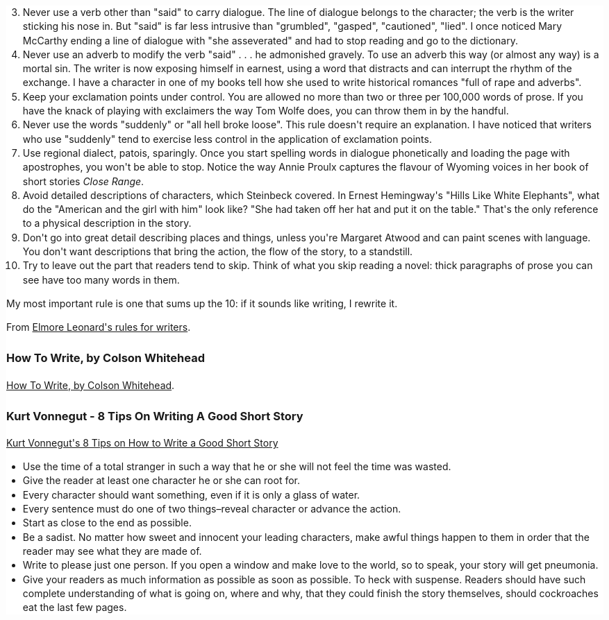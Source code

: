 3. Never use a verb other than "said" to carry dialogue. The line of dialogue belongs to the character; the verb is the writer sticking his nose in. But "said" is far less intrusive than "grumbled", "gasped", "cautioned", "lied". I once noticed Mary McCarthy ending a line of dialogue with "she asseverated" and had to stop reading and go to the dictionary.
4. Never use an adverb to modify the verb "said" . . . he admonished gravely. To use an adverb this way (or almost any way) is a mortal sin. The writer is now exposing himself in earnest, using a word that distracts and can interrupt the rhythm of the exchange. I have a character in one of my books tell how she used to write historical romances "full of rape and adverbs".
5. Keep your exclamation points under control. You are allowed no more than two or three per 100,000 words of prose. If you have the knack of playing with exclaimers the way Tom Wolfe does, you can throw them in by the handful.
6. Never use the words "suddenly" or "all hell broke loose". This rule doesn't require an explanation. I have noticed that writers who use "suddenly" tend to exercise less control in the application of exclamation points.
7. Use regional dialect, patois, sparingly. Once you start spelling words in dialogue phonetically and loading the page with apostrophes, you won't be able to stop. Notice the way Annie Proulx captures the flavour of Wyoming voices in her book of short stories *Close Range*.
8. Avoid detailed descriptions of characters, which Steinbeck covered. In Ernest Hemingway's "Hills Like White Elephants", what do the "American and the girl with him" look like? "She had taken off her hat and put it on the table." That's the only reference to a physical description in the story.
9. Don't go into great detail describing places and things, unless you're Margaret Atwood and can paint scenes with language. You don't want descriptions that bring the action, the flow of the story, to a standstill.
10. Try to leave out the part that readers tend to skip. Think of what you skip reading a novel: thick paragraphs of prose you can see have too many words in them.

My most important rule is one that sums up the 10: if it sounds like writing, I rewrite it.

From [Elmore Leonard's rules for writers](http://www.theguardian.com/books/2010/feb/24/elmore-leonard-rules-for-writers).

### How To Write, by Colson Whitehead

[How To Write, by Colson Whitehead](http://www.nytimes.com/2012/07/29/books/review/colson-whiteheads-rules-for-writing.html).

### Kurt Vonnegut - 8 Tips On Writing A Good Short Story

[Kurt Vonnegut's 8 Tips on How to Write a Good Short Story](http://www.openculture.com/2015/04/kurt-vonneguts-8-tips-on-how-to-write-a-good-short-story.html)

* Use the time of a total stranger in such a way that he or she will not feel the time was wasted.
* Give the reader at least one character he or she can root for.
* Every character should want something, even if it is only a glass of water.
* Every sentence must do one of two things–reveal character or advance the action.
* Start as close to the end as possible.
* Be a sadist. No matter how sweet and innocent your leading characters, make awful things happen to them in order that the reader may see what they are made of.
* Write to please just one person. If you open a window and make love to the world, so to speak, your story will get pneumonia.
* Give your readers as much information as possible as soon as possible. To heck with suspense. Readers should have such complete understanding of what is going on, where and why, that they could finish the story themselves, should cockroaches eat the last few pages.

